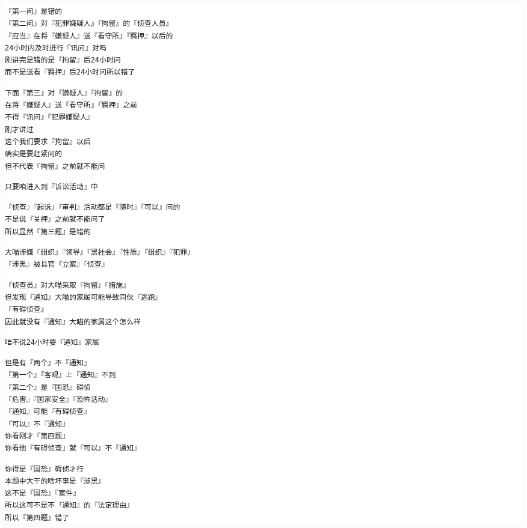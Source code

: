 ```text
『第一问』是错的
『第二问』对『犯罪嫌疑人』『拘留』的『侦查人员』
『应当』在将『嫌疑人』送『看守所』『羁押』以后的
24小时内及时进行『讯问』对吗
刚讲完是错的是『拘留』后24小时问
而不是送看『羁押』后24小时问所以错了
```

```text
下面『第三』对『嫌疑人』『拘留』的
在将『嫌疑人』送『看守所』『羁押』之前
不得『讯问』『犯罪嫌疑人』
刚才讲过
这个我们要求『拘留』以后
确实是要赶紧问的
但不代表『拘留』之前就不能问
```

```text
只要咱进入到『诉讼活动』中
```

```text
『侦查』『起诉』『审判』活动都是『随时』『可以』问的
不是说『关押』之前就不能问了
所以显然『第三题』是错的
```

```text
大喵涉嫌『组织』『领导』『黑社会』『性质』『组织』『犯罪』
『涉黑』被县官『立案』『侦查』
```

```text
『侦查员』对大喵采取『拘留』『措施』
但发现『通知』大瞄的家属可能导致同伙『逃跑』
『有碍侦查』
因此就没有『通知』大瞄的家属这个怎么样
```

```text
咱不说24小时要『通知』家属
```

```text
但是有『两个』不『通知』
『第一个』『客观』上『通知』不到
『第二个』是『国恐』碍侦
『危害』『国家安全』『恐怖活动』
『通知』可能『有碍侦查』
『可以』不『通知』
你看刚才『第四题』
你看他『有碍侦查』就『可以』不『通知』
```

```text
你得是『国恐』碍侦才行
本题中大干的啥坏事是『涉黑』
这不是『国恐』『案件』
所以这可不是不『通知』的『法定理由』
所以『第四题』错了
```

